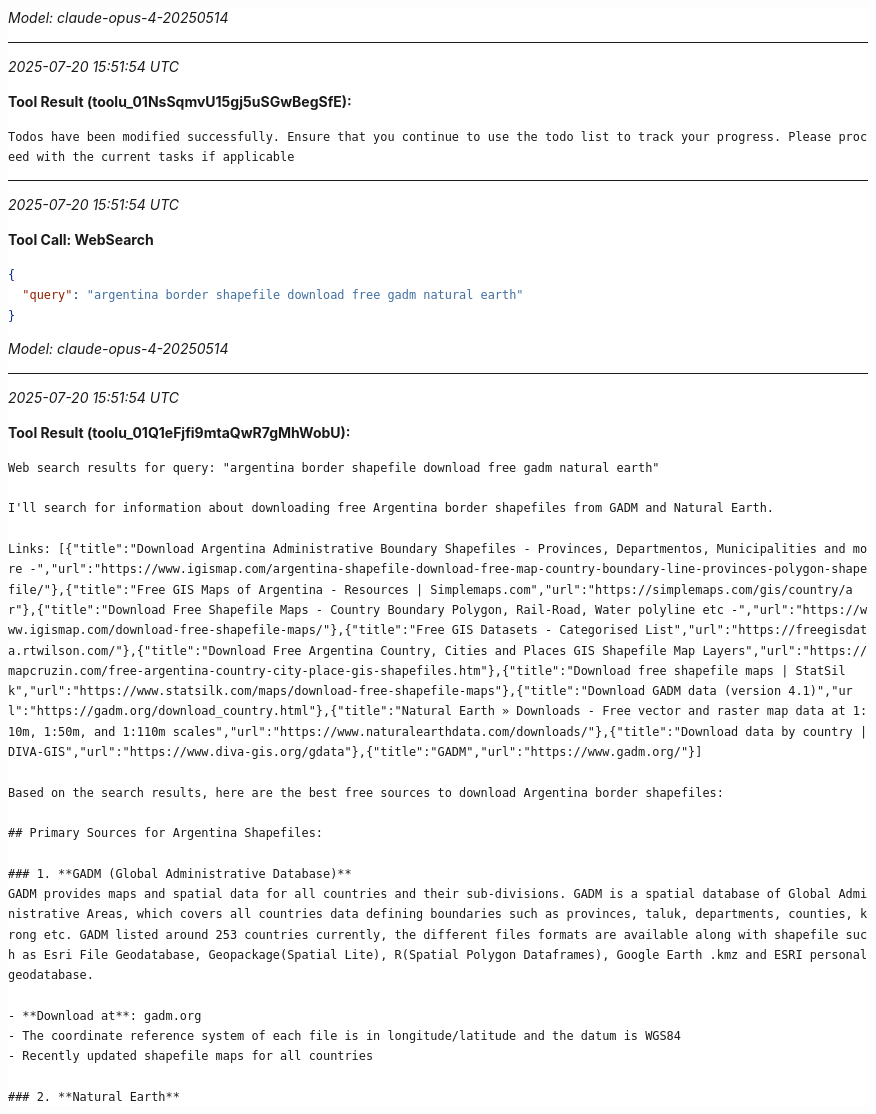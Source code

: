*Model: claude-opus-4-20250514*

---

*2025-07-20 15:51:54 UTC*

**Tool Result (toolu_01NsSqmvU15gj5uSGwBegSfE):**

```
Todos have been modified successfully. Ensure that you continue to use the todo list to track your progress. Please proceed with the current tasks if applicable
```

---

*2025-07-20 15:51:54 UTC*

**Tool Call: WebSearch**

```json
{
  "query": "argentina border shapefile download free gadm natural earth"
}
```

*Model: claude-opus-4-20250514*

---

*2025-07-20 15:51:54 UTC*

**Tool Result (toolu_01Q1eFjfi9mtaQwR7gMhWobU):**

```
Web search results for query: "argentina border shapefile download free gadm natural earth"

I'll search for information about downloading free Argentina border shapefiles from GADM and Natural Earth.

Links: [{"title":"Download Argentina Administrative Boundary Shapefiles - Provinces, Departmentos, Municipalities and more -","url":"https://www.igismap.com/argentina-shapefile-download-free-map-country-boundary-line-provinces-polygon-shapefile/"},{"title":"Free GIS Maps of Argentina - Resources | Simplemaps.com","url":"https://simplemaps.com/gis/country/ar"},{"title":"Download Free Shapefile Maps - Country Boundary Polygon, Rail-Road, Water polyline etc -","url":"https://www.igismap.com/download-free-shapefile-maps/"},{"title":"Free GIS Datasets - Categorised List","url":"https://freegisdata.rtwilson.com/"},{"title":"Download Free Argentina Country, Cities and Places GIS Shapefile Map Layers","url":"https://mapcruzin.com/free-argentina-country-city-place-gis-shapefiles.htm"},{"title":"Download free shapefile maps | StatSilk","url":"https://www.statsilk.com/maps/download-free-shapefile-maps"},{"title":"Download GADM data (version 4.1)","url":"https://gadm.org/download_country.html"},{"title":"Natural Earth » Downloads - Free vector and raster map data at 1:10m, 1:50m, and 1:110m scales","url":"https://www.naturalearthdata.com/downloads/"},{"title":"Download data by country | DIVA-GIS","url":"https://www.diva-gis.org/gdata"},{"title":"GADM","url":"https://www.gadm.org/"}]

Based on the search results, here are the best free sources to download Argentina border shapefiles:

## Primary Sources for Argentina Shapefiles:

### 1. **GADM (Global Administrative Database)**
GADM provides maps and spatial data for all countries and their sub-divisions. GADM is a spatial database of Global Administrative Areas, which covers all countries data defining boundaries such as provinces, taluk, departments, counties, krong etc. GADM listed around 253 countries currently, the different files formats are available along with shapefile such as Esri File Geodatabase, Geopackage(Spatial Lite), R(Spatial Polygon Dataframes), Google Earth .kmz and ESRI personal geodatabase.

- **Download at**: gadm.org
- The coordinate reference system of each file is in longitude/latitude and the datum is WGS84
- Recently updated shapefile maps for all countries

### 2. **Natural Earth**
```
